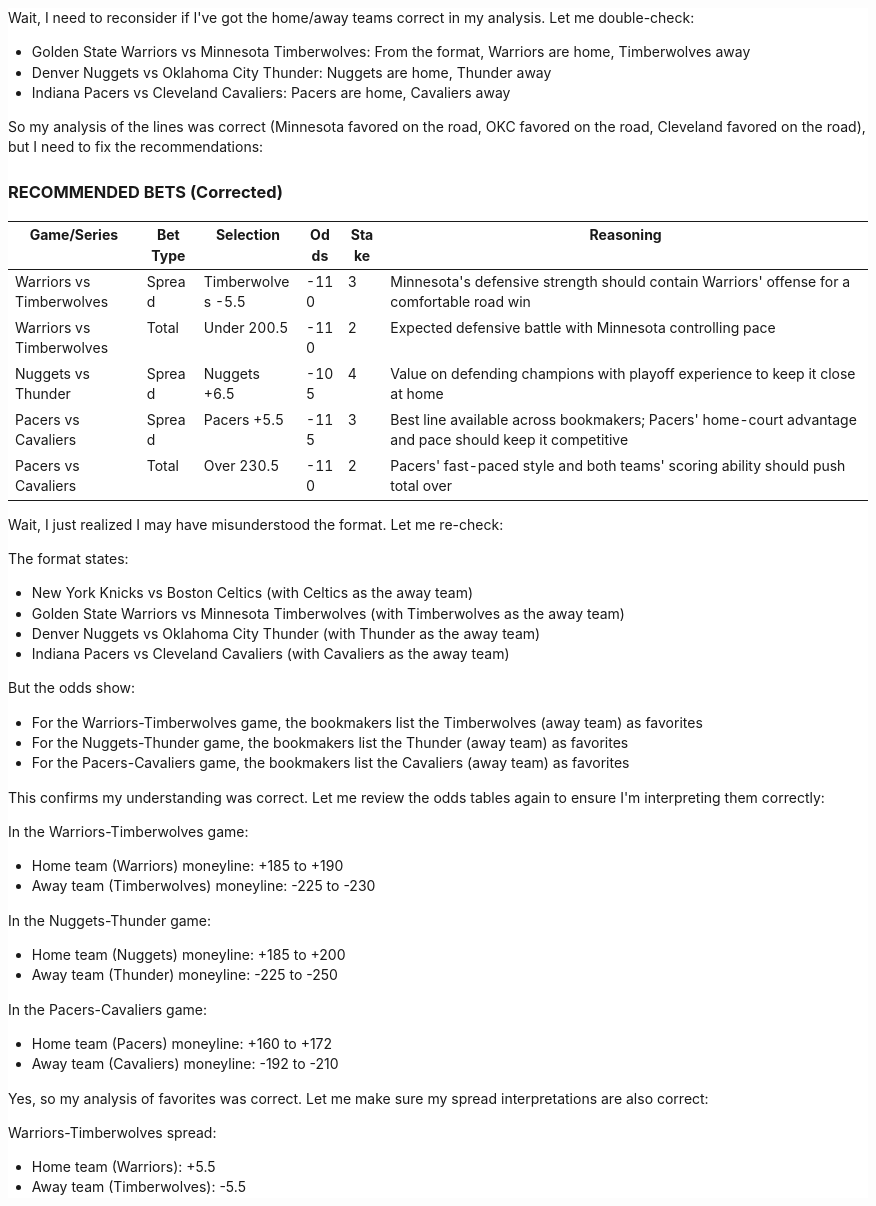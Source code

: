 Wait, I need to reconsider if I've got the home/away teams correct in my analysis. Let me double-check:

- Golden State Warriors vs Minnesota Timberwolves: From the format, Warriors are home, Timberwolves away
- Denver Nuggets vs Oklahoma City Thunder: Nuggets are home, Thunder away
- Indiana Pacers vs Cleveland Cavaliers: Pacers are home, Cavaliers away

So my analysis of the lines was correct (Minnesota favored on the road, OKC favored on the road, Cleveland favored on the road), but I need to fix the recommendations:

### RECOMMENDED BETS (Corrected)

| Game/Series | Bet Type | Selection | Odds | Stake | Reasoning |
|-------------|----------|-----------|------|-------|-----------|
| Warriors vs Timberwolves | Spread | Timberwolves -5.5 | -110 | 3 | Minnesota's defensive strength should contain Warriors' offense for a comfortable road win |
| Warriors vs Timberwolves | Total | Under 200.5 | -110 | 2 | Expected defensive battle with Minnesota controlling pace |
| Nuggets vs Thunder | Spread | Nuggets +6.5 | -105 | 4 | Value on defending champions with playoff experience to keep it close at home |
| Pacers vs Cavaliers | Spread | Pacers +5.5 | -115 | 3 | Best line available across bookmakers; Pacers' home-court advantage and pace should keep it competitive |
| Pacers vs Cavaliers | Total | Over 230.5 | -110 | 2 | Pacers' fast-paced style and both teams' scoring ability should push total over |

Wait, I just realized I may have misunderstood the format. Let me re-check:

The format states:
- New York Knicks vs Boston Celtics (with Celtics as the away team)
- Golden State Warriors vs Minnesota Timberwolves (with Timberwolves as the away team)
- Denver Nuggets vs Oklahoma City Thunder (with Thunder as the away team)
- Indiana Pacers vs Cleveland Cavaliers (with Cavaliers as the away team)

But the odds show:
- For the Warriors-Timberwolves game, the bookmakers list the Timberwolves (away team) as favorites
- For the Nuggets-Thunder game, the bookmakers list the Thunder (away team) as favorites
- For the Pacers-Cavaliers game, the bookmakers list the Cavaliers (away team) as favorites

This confirms my understanding was correct. Let me review the odds tables again to ensure I'm interpreting them correctly:

In the Warriors-Timberwolves game:
- Home team (Warriors) moneyline: +185 to +190
- Away team (Timberwolves) moneyline: -225 to -230

In the Nuggets-Thunder game:
- Home team (Nuggets) moneyline: +185 to +200
- Away team (Thunder) moneyline: -225 to -250

In the Pacers-Cavaliers game:
- Home team (Pacers) moneyline: +160 to +172
- Away team (Cavaliers) moneyline: -192 to -210

Yes, so my analysis of favorites was correct. Let me make sure my spread interpretations are also correct:

Warriors-Timberwolves spread:
- Home team (Warriors): +5.5
- Away team (Timberwolves): -5.5
